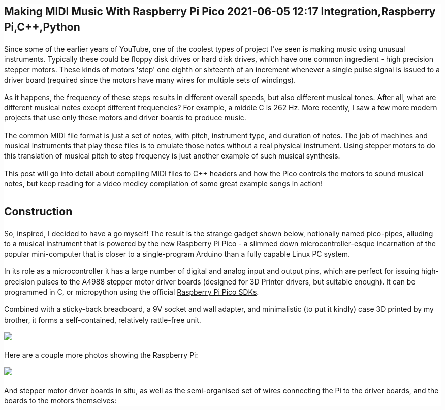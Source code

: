 Making MIDI Music With Raspberry Pi Pico
2021-06-05 12:17
Integration,Raspberry Pi,C++,Python
---

Since some of the earlier years of YouTube, one of the coolest types of project
I've seen is making music using unusual instruments. Typically these could be
floppy disk drives or hard disk drives, which have one common ingredient - high
precision stepper motors. These kinds of motors 'step' one eighth or sixteenth
of an increment whenever a single pulse signal is issued to a driver board
(required since the motors have many wires for multiple sets of windings).

As it happens, the frequency of these steps results in different overall speeds,
but also different musical tones. After all, what are different musical notes
except different frequencies? For example, a middle C is 262 Hz. More recently,
I saw a few more modern projects that use only these motors and driver boards
to produce music.

The common MIDI file format is just a set of notes, with
pitch, instrument type, and duration of notes. The job of machines and musical
instruments that play these files is to emulate those notes without a real
physical instrument. Using stepper motors to do this translation of musical
pitch to step frequency is just another example of such musical synthesis.

This post will go into detail about compiling MIDI files to C++ headers and how
the Pico controls the motors to sound musical notes, but keep reading for a
video medley compilation of some great example songs in action!

## Construction

So, inspired, I decided to have a go myself! The result is the strange gadget
shown below, notionally named
[pico-pipes](https://github.com/c-d-lewis/pico-pipes), alluding to a musical
instrument that is powered by the new Raspberry Pi Pico - a slimmed down
microcontroller-esque incarnation of the popular mini-computer that is closer
to a single-program Arduino than a fully capable Linux PC system.

In its role as a microcontroller it has a large number of digital and analog
input and output pins, which are perfect for issuing high-precision pulses
to the A4988 stepper motor driver boards (designed for 3D Printer drivers, but
suitable enough). It can be programmed in C, or micropython using the official
[Raspberry Pi Pico SDKs](https://www.raspberrypi.org/documentation/rp2040/getting-started/).

Combined with a sticky-back breadboard, a 9V socket and wall adapter, and
minimalistic (to put it kindly) case 3D printed by my brother, it forms a
self-contained, relatively rattle-free unit.

![](assets/media/2021/06/pico-pipes.jpg)

Here are a couple more photos showing the Raspberry Pi:

![](assets/media/2021/06/pico-pipes-pi.jpg)

And stepper motor driver boards in situ, as well as the semi-organised set of
wires connecting the Pi to the driver boards, and the boards to the motors
themselves:
